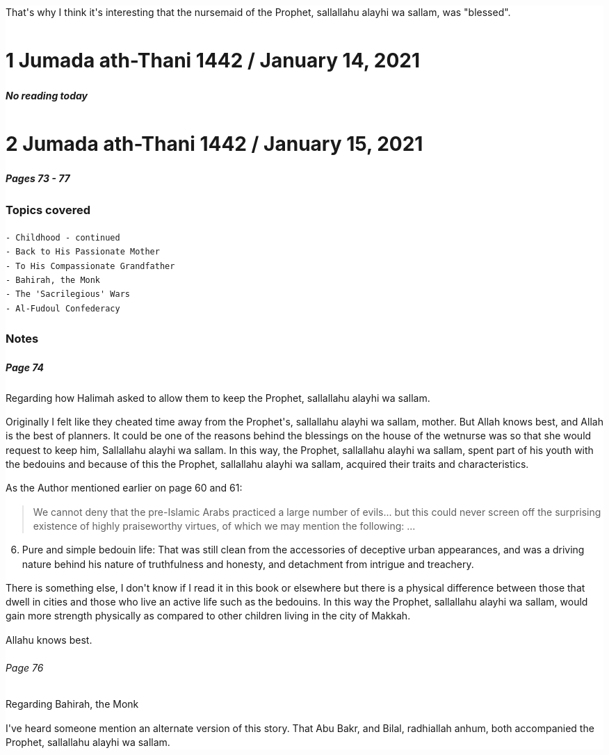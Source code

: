 That's why I think it's interesting that the nursemaid of the Prophet, sallallahu alayhi wa sallam, was "blessed".

# 1 Jumada ath-Thani 1442 / January 14, 2021
##### No reading today

# 2 Jumada ath-Thani 1442 / January 15, 2021
##### Pages 73 - 77

### Topics covered
    - Childhood - continued
    - Back to His Passionate Mother
    - To His Compassionate Grandfather
    - Bahirah, the Monk
    - The 'Sacrilegious' Wars
    - Al-Fudoul Confederacy

### Notes

##### Page 74

Regarding how Halimah asked to allow them to keep the Prophet, sallallahu alayhi wa sallam.

Originally I felt like they cheated time away from the Prophet's, sallallahu alayhi wa sallam, mother. But Allah knows best, and Allah is the best of planners. It could be one of the reasons behind the blessings on the house of the wetnurse was so that she would request to keep him, Sallallahu alayhi wa sallam. In this way, the Prophet, sallallahu alayhi wa sallam, spent part of his youth with the bedouins and because of this the Prophet, sallallahu alayhi wa sallam, acquired their traits and characteristics.

As the Author mentioned earlier on page 60 and 61:
> We cannot deny that the pre-Islamic Arabs practiced a large number of evils... but this could never screen off the surprising existence of highly praiseworthy virtues, of which we may mention the following:
...
6. Pure and simple bedouin life: That was still clean from the accessories of deceptive urban appearances, and was a driving nature behind his nature of truthfulness and honesty, and detachment from intrigue and treachery.

There is something else, I don't know if I read it in this book or elsewhere but there is a physical difference between those that dwell in cities and those who live an active life such as the bedouins. In this way the Prophet, sallallahu alayhi wa sallam, would gain more strength physically as compared to other children living in the city of Makkah.

Allahu knows best.

###### Page 76

Regarding Bahirah, the Monk

I've heard someone mention an alternate version of this story. That Abu Bakr, and Bilal, radhiallah anhum, both accompanied the Prophet, sallallahu alayhi wa sallam.
